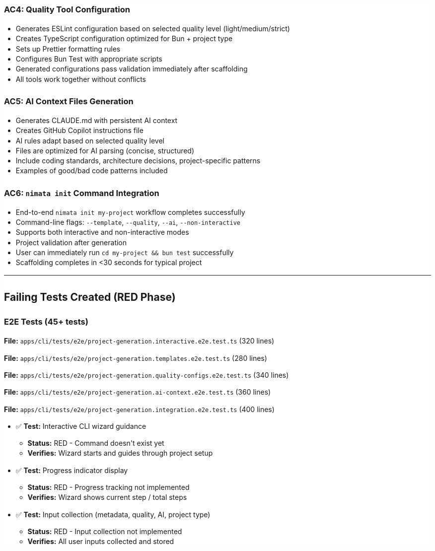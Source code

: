 ### AC4: Quality Tool Configuration

- Generates ESLint configuration based on selected quality level (light/medium/strict)
- Creates TypeScript configuration optimized for Bun + project type
- Sets up Prettier formatting rules
- Configures Bun Test with appropriate scripts
- Generated configurations pass validation immediately after scaffolding
- All tools work together without conflicts

### AC5: AI Context Files Generation

- Generates CLAUDE.md with persistent AI context
- Creates GitHub Copilot instructions file
- AI rules adapt based on selected quality level
- Files are optimized for AI parsing (concise, structured)
- Include coding standards, architecture decisions, project-specific patterns
- Examples of good/bad code patterns included

### AC6: `nimata init` Command Integration

- End-to-end `nimata init my-project` workflow completes successfully
- Command-line flags: `--template`, `--quality`, `--ai`, `--non-interactive`
- Supports both interactive and non-interactive modes
- Project validation after generation
- User can immediately run `cd my-project && bun test` successfully
- Scaffolding completes in <30 seconds for typical project

---

## Failing Tests Created (RED Phase)

### E2E Tests (45+ tests)

**File:** `apps/cli/tests/e2e/project-generation.interactive.e2e.test.ts` (320 lines)

**File:** `apps/cli/tests/e2e/project-generation.templates.e2e.test.ts` (280 lines)

**File:** `apps/cli/tests/e2e/project-generation.quality-configs.e2e.test.ts` (340 lines)

**File:** `apps/cli/tests/e2e/project-generation.ai-context.e2e.test.ts` (360 lines)

**File:** `apps/cli/tests/e2e/project-generation.integration.e2e.test.ts` (400 lines)

- ✅ **Test:** Interactive CLI wizard guidance
  - **Status:** RED - Command doesn't exist yet
  - **Verifies:** Wizard starts and guides through project setup

- ✅ **Test:** Progress indicator display
  - **Status:** RED - Progress tracking not implemented
  - **Verifies:** Wizard shows current step / total steps

- ✅ **Test:** Input collection (metadata, quality, AI, project type)
  - **Status:** RED - Input collection not implemented
  - **Verifies:** All user inputs collected and stored
